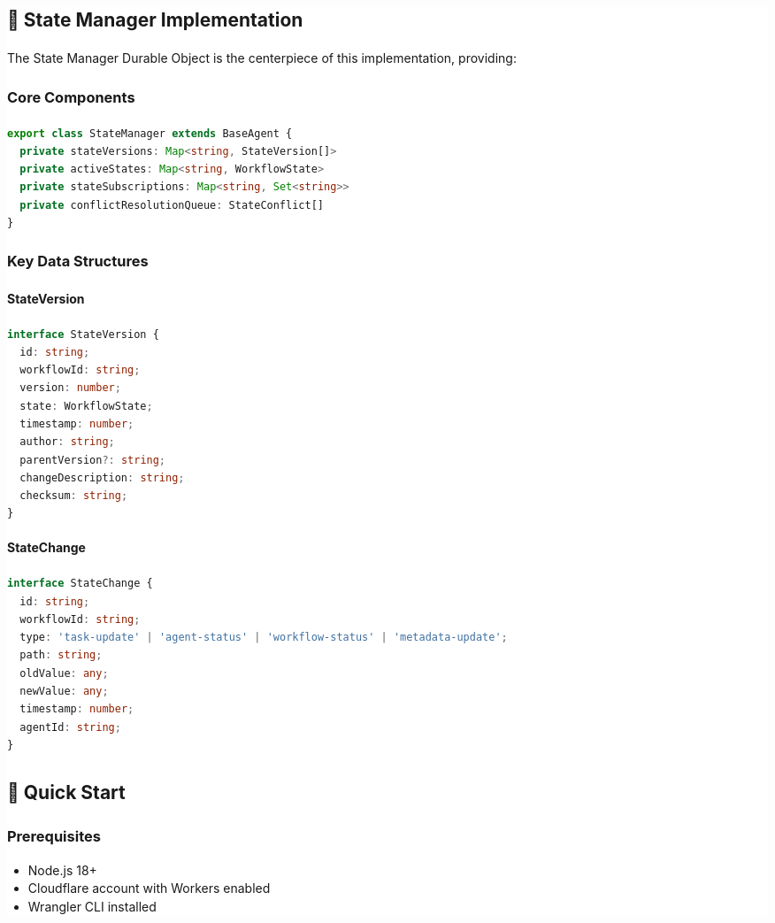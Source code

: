 ## 🎯 State Manager Implementation

The State Manager Durable Object is the centerpiece of this implementation, providing:

### Core Components

```typescript
export class StateManager extends BaseAgent {
  private stateVersions: Map<string, StateVersion[]>
  private activeStates: Map<string, WorkflowState>
  private stateSubscriptions: Map<string, Set<string>>
  private conflictResolutionQueue: StateConflict[]
}
```

### Key Data Structures

#### StateVersion
```typescript
interface StateVersion {
  id: string;
  workflowId: string;
  version: number;
  state: WorkflowState;
  timestamp: number;
  author: string;
  parentVersion?: string;
  changeDescription: string;
  checksum: string;
}
```

#### StateChange
```typescript
interface StateChange {
  id: string;
  workflowId: string;
  type: 'task-update' | 'agent-status' | 'workflow-status' | 'metadata-update';
  path: string;
  oldValue: any;
  newValue: any;
  timestamp: number;
  agentId: string;
}
```

## 🚀 Quick Start

### Prerequisites

- Node.js 18+
- Cloudflare account with Workers enabled
- Wrangler CLI installed
